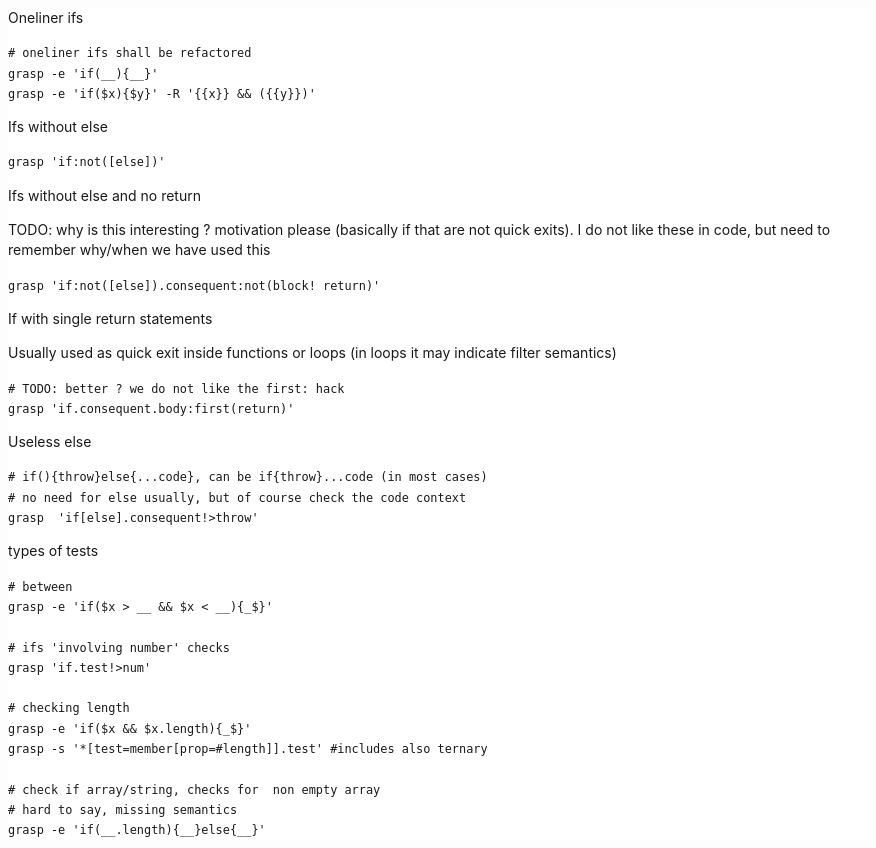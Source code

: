 Oneliner ifs

	# oneliner ifs shall be refactored
	grasp -e 'if(__){__}' 
	grasp -e 'if($x){$y}' -R '{{x}} && ({{y}})' 

Ifs without else

	grasp 'if:not([else])'

Ifs without else and no return 	

TODO: why is this interesting ? motivation please (basically if that are not quick exits).
I do not like these in code, but need to remember why/when we have used this

	grasp 'if:not([else]).consequent:not(block! return)'

If with single return statements 

Usually used as quick exit inside functions or loops 
(in loops it may indicate filter semantics)

	# TODO: better ? we do not like the first: hack
	grasp 'if.consequent.body:first(return)'

Useless else
	
	# if(){throw}else{...code}, can be if{throw}...code (in most cases)
	# no need for else usually, but of course check the code context
	grasp  'if[else].consequent!>throw'

types of tests

	# between
	grasp -e 'if($x > __ && $x < __){_$}'

	# ifs 'involving number' checks
	grasp 'if.test!>num' 

	# checking length
	grasp -e 'if($x && $x.length){_$}' 
	grasp -s '*[test=member[prop=#length]].test' #includes also ternary

	# check if array/string, checks for  non empty array
	# hard to say, missing semantics
	grasp -e 'if(__.length){__}else{__}'


[DOH]: https://dojotoolkit.org/reference-guide/1.9/util/doh.html
[AMD]: https://en.wikipedia.org/wiki/Asynchronous_module_definition